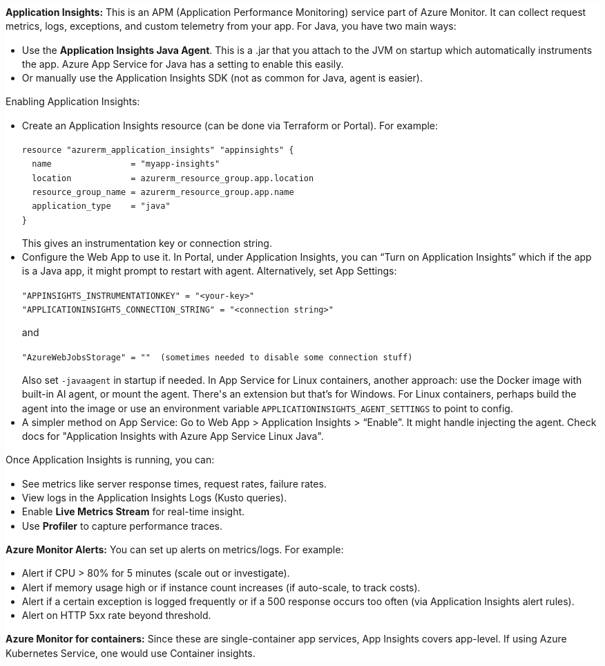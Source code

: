 **Application Insights:** This is an APM (Application Performance Monitoring) service part of Azure Monitor. It can collect request metrics, logs, exceptions, and custom telemetry from your app. For Java, you have two main ways:

- Use the **Application Insights Java Agent**. This is a .jar that you attach to the JVM on startup which automatically instruments the app. Azure App Service for Java has a setting to enable this easily.
- Or manually use the Application Insights SDK (not as common for Java, agent is easier).

Enabling Application Insights:

- Create an Application Insights resource (can be done via Terraform or Portal). For example:
  ```hcl
  resource "azurerm_application_insights" "appinsights" {
    name                = "myapp-insights"
    location            = azurerm_resource_group.app.location
    resource_group_name = azurerm_resource_group.app.name
    application_type    = "java"
  }
  ```
  This gives an instrumentation key or connection string.
- Configure the Web App to use it. In Portal, under Application Insights, you can “Turn on Application Insights” which if the app is a Java app, it might prompt to restart with agent. Alternatively, set App Settings:
  ```
  "APPINSIGHTS_INSTRUMENTATIONKEY" = "<your-key>"
  "APPLICATIONINSIGHTS_CONNECTION_STRING" = "<connection string>"
  ```
  and
  ```
  "AzureWebJobsStorage" = ""  (sometimes needed to disable some connection stuff)
  ```
  Also set `-javaagent` in startup if needed. In App Service for Linux containers, another approach: use the Docker image with built-in AI agent, or mount the agent. There's an extension but that’s for Windows. For Linux containers, perhaps build the agent into the image or use an environment variable `APPLICATIONINSIGHTS_AGENT_SETTINGS` to point to config.
- A simpler method on App Service: Go to Web App > Application Insights > “Enable”. It might handle injecting the agent. Check docs for "Application Insights with Azure App Service Linux Java".

Once Application Insights is running, you can:

- See metrics like server response times, request rates, failure rates.
- View logs in the Application Insights Logs (Kusto queries).
- Enable **Live Metrics Stream** for real-time insight.
- Use **Profiler** to capture performance traces.

**Azure Monitor Alerts:** You can set up alerts on metrics/logs. For example:

- Alert if CPU > 80% for 5 minutes (scale out or investigate).
- Alert if memory usage high or if instance count increases (if auto-scale, to track costs).
- Alert if a certain exception is logged frequently or if a 500 response occurs too often (via Application Insights alert rules).
- Alert on HTTP 5xx rate beyond threshold.

**Azure Monitor for containers:** Since these are single-container app services, App Insights covers app-level. If using Azure Kubernetes Service, one would use Container insights.
